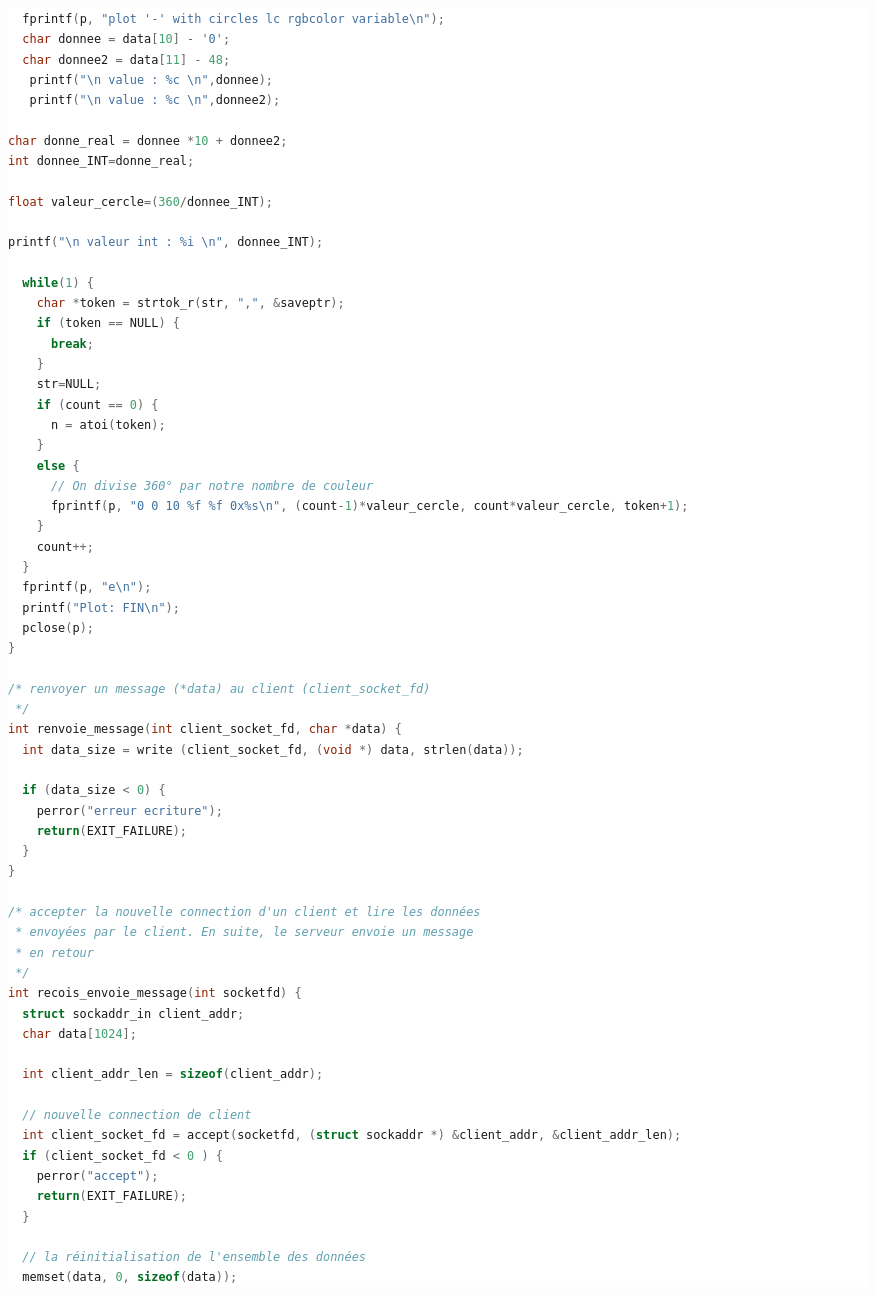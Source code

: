 ```c
  fprintf(p, "plot '-' with circles lc rgbcolor variable\n");
  char donnee = data[10] - '0';
  char donnee2 = data[11] - 48;
   printf("\n value : %c \n",donnee);
   printf("\n value : %c \n",donnee2);

char donne_real = donnee *10 + donnee2;
int donnee_INT=donne_real;

float valeur_cercle=(360/donnee_INT);

printf("\n valeur int : %i \n", donnee_INT);

  while(1) {
    char *token = strtok_r(str, ",", &saveptr);
    if (token == NULL) {
      break;
    }
    str=NULL;
    if (count == 0) {
      n = atoi(token);
    }
    else {
      // On divise 360° par notre nombre de couleur
      fprintf(p, "0 0 10 %f %f 0x%s\n", (count-1)*valeur_cercle, count*valeur_cercle, token+1);
    }
    count++;
  }
  fprintf(p, "e\n");
  printf("Plot: FIN\n");
  pclose(p);
}

/* renvoyer un message (*data) au client (client_socket_fd)
 */
int renvoie_message(int client_socket_fd, char *data) {
  int data_size = write (client_socket_fd, (void *) data, strlen(data));
      
  if (data_size < 0) {
    perror("erreur ecriture");
    return(EXIT_FAILURE);
  }
}

/* accepter la nouvelle connection d'un client et lire les données
 * envoyées par le client. En suite, le serveur envoie un message
 * en retour
 */
int recois_envoie_message(int socketfd) {
  struct sockaddr_in client_addr;
  char data[1024];

  int client_addr_len = sizeof(client_addr);
 
  // nouvelle connection de client
  int client_socket_fd = accept(socketfd, (struct sockaddr *) &client_addr, &client_addr_len);
  if (client_socket_fd < 0 ) {
    perror("accept");
    return(EXIT_FAILURE);
  }

  // la réinitialisation de l'ensemble des données
  memset(data, 0, sizeof(data));
```